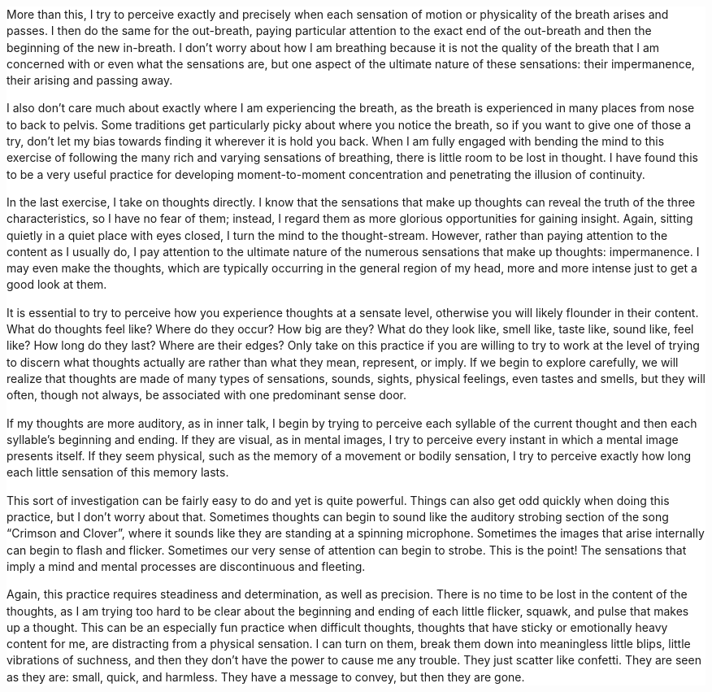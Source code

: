 More than this, I try to perceive exactly and precisely when each sensation of motion or physicality of the breath arises and passes. I then do the same for the out-breath, paying particular attention to the exact end of the out-breath and then the beginning of the new in-breath. I don’t worry about how I am breathing because it is not the quality of the breath that I am concerned with or even what the sensations are, but one aspect of the ultimate nature of these sensations: their impermanence, their arising and passing away.

I also don’t care much about exactly where I am experiencing the breath, as the breath is experienced in many places from nose to back to pelvis. Some traditions get particularly picky about where you notice the breath, so if you want to give one of those a try, don’t let my bias towards finding it wherever it is hold you back. When I am fully engaged with bending the mind to this exercise of following the many rich and varying sensations of breathing, there is little room to be lost in thought. I have found this to be a very useful practice for developing moment-to-moment concentration and penetrating the illusion of continuity.

In the last exercise, I take on thoughts directly. I know that the sensations that make up thoughts can reveal the truth of the three characteristics, so I have no fear of them; instead, I regard them as more glorious opportunities for gaining insight. Again, sitting quietly in a quiet place with eyes closed, I turn the mind to the thought-stream. However, rather than paying attention to the content as I usually do, I pay attention to the ultimate nature of the numerous sensations that make up thoughts: impermanence. I may even make the thoughts, which are typically occurring in the general region of my head, more and more intense just to get a good look at them.

It is essential to try to perceive how you experience thoughts at a sensate level, otherwise you will likely flounder in their content. What do thoughts feel like? Where do they occur? How big are they? What do they look like, smell like, taste like, sound like, feel like? How long do they last? Where are their edges? Only take on this practice if you are willing to try to work at the level of trying to discern what thoughts actually are rather than what they mean, represent, or imply. If we begin to explore carefully, we will realize that thoughts are made of many types of sensations, sounds, sights, physical feelings, even tastes and smells, but they will often, though not always, be associated with one predominant sense door.

If my thoughts are more auditory, as in inner talk, I begin by trying to perceive each syllable of the current thought and then each syllable’s beginning and ending. If they are visual, as in mental images, I try to perceive every instant in which a mental image presents itself. If they seem physical, such as the memory of a movement or bodily sensation, I try to perceive exactly how long each little sensation of this memory lasts.

This sort of investigation can be fairly easy to do and yet is quite powerful. Things can also get odd quickly when doing this practice, but I don’t worry about that. Sometimes thoughts can begin to sound like the auditory strobing section of the song “Crimson and Clover”, where it sounds like they are standing at a spinning microphone. Sometimes the images that arise internally can begin to flash and flicker. Sometimes our very sense of attention can begin to strobe. This is the point! The sensations that imply a mind and mental processes are discontinuous and fleeting.

Again, this practice requires steadiness and determination, as well as precision. There is no time to be lost in the content of the thoughts, as I am trying too hard to be clear about the beginning and ending of each little flicker, squawk, and pulse that makes up a thought. This can be an especially fun practice when difficult thoughts, thoughts that have sticky or emotionally heavy content for me, are distracting from a physical sensation. I can turn on them, break them down into meaningless little blips, little vibrations of suchness, and then they don’t have the power to cause me any trouble. They just scatter like confetti. They are seen as they are: small, quick, and harmless. They have a message to convey, but then they are gone.
